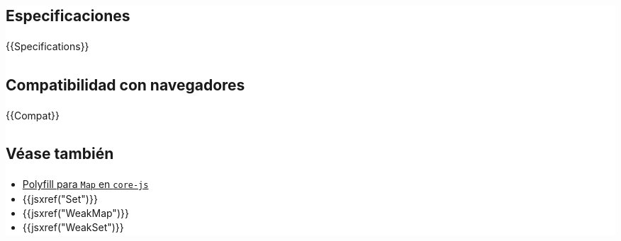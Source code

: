 ## Especificaciones

{{Specifications}}

## Compatibilidad con navegadores

{{Compat}}

## Véase también

- [Polyfill para `Map` en `core-js`](https://github.com/zloirock/core-js#map)
- {{jsxref("Set")}}
- {{jsxref("WeakMap")}}
- {{jsxref("WeakSet")}}
